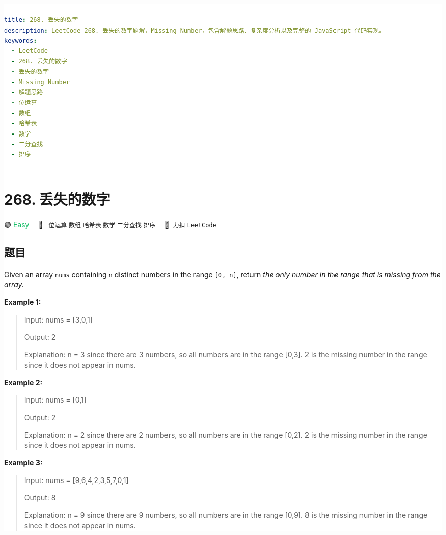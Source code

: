 ```yaml
---
title: 268. 丢失的数字
description: LeetCode 268. 丢失的数字题解，Missing Number，包含解题思路、复杂度分析以及完整的 JavaScript 代码实现。
keywords:
  - LeetCode
  - 268. 丢失的数字
  - 丢失的数字
  - Missing Number
  - 解题思路
  - 位运算
  - 数组
  - 哈希表
  - 数学
  - 二分查找
  - 排序
---
```


# 268. 丢失的数字

🟢 <font color=#15bd66>Easy</font>&emsp; 🔖&ensp; [`位运算`](/tag/bit-manipulation.md) [`数组`](/tag/array.md) [`哈希表`](/tag/hash-table.md) [`数学`](/tag/math.md) [`二分查找`](/tag/binary-search.md) [`排序`](/tag/sorting.md)&emsp; 🔗&ensp;[`力扣`](https://leetcode.cn/problems/missing-number) [`LeetCode`](https://leetcode.com/problems/missing-number)

## 题目

Given an array `nums` containing `n` distinct numbers in the range `[0, n]`,
return _the only number in the range that is missing from the array._

**Example 1:**

> Input: nums = [3,0,1]
>
> Output: 2
>
> Explanation: n = 3 since there are 3 numbers, so all numbers are in the range [0,3]. 2 is the missing number in the range since it does not appear in nums.

**Example 2:**

> Input: nums = [0,1]
>
> Output: 2
>
> Explanation: n = 2 since there are 2 numbers, so all numbers are in the range [0,2]. 2 is the missing number in the range since it does not appear in nums.

**Example 3:**

> Input: nums = [9,6,4,2,3,5,7,0,1]
>
> Output: 8
>
> Explanation: n = 9 since there are 9 numbers, so all numbers are in the range [0,9]. 8 is the missing number in the range since it does not appear in nums.
